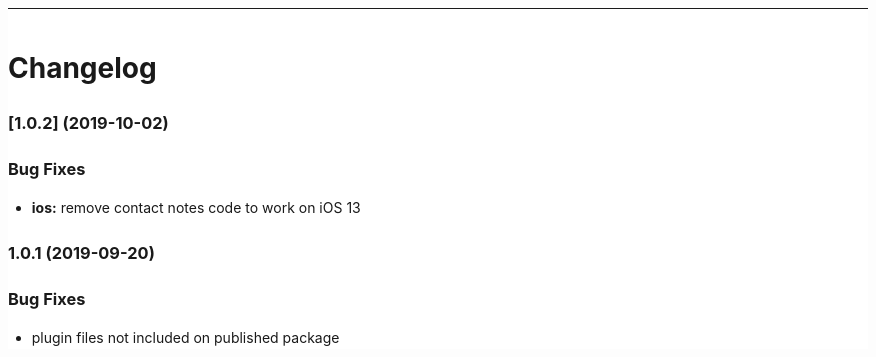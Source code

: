 * * *

# Changelog

### \[1.0.2\] (2019-10-02)

### Bug Fixes

* **ios:** remove contact notes code to work on iOS 13 

### 1.0.1 (2019-09-20)

### Bug Fixes

* plugin files not included on published package